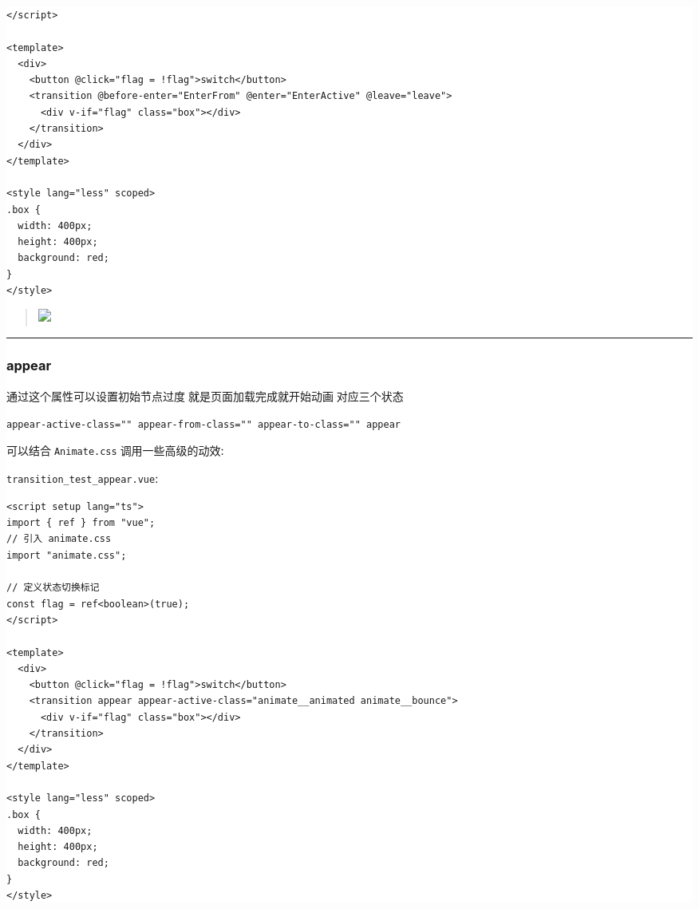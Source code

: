 ```vue
</script>

<template>
  <div>
    <button @click="flag = !flag">switch</button>
    <transition @before-enter="EnterFrom" @enter="EnterActive" @leave="leave">
      <div v-if="flag" class="box"></div>
    </transition>
  </div>
</template>

<style lang="less" scoped>
.box {
  width: 400px;
  height: 400px;
  background: red;
}
</style>
```

> ![](http://cdn.ayusummer233.top/img/202203292030940.gif)

---

### appear

通过这个属性可以设置初始节点过度 就是页面加载完成就开始动画 对应三个状态

```html
appear-active-class="" appear-from-class="" appear-to-class="" appear
```

可以结合 `Animate.css` 调用一些高级的动效:

`transition_test_appear.vue`:

```vue
<script setup lang="ts">
import { ref } from "vue";
// 引入 animate.css
import "animate.css";

// 定义状态切换标记
const flag = ref<boolean>(true);
</script>

<template>
  <div>
    <button @click="flag = !flag">switch</button>
    <transition appear appear-active-class="animate__animated animate__bounce">
      <div v-if="flag" class="box"></div>
    </transition>
  </div>
</template>

<style lang="less" scoped>
.box {
  width: 400px;
  height: 400px;
  background: red;
}
</style>
```
